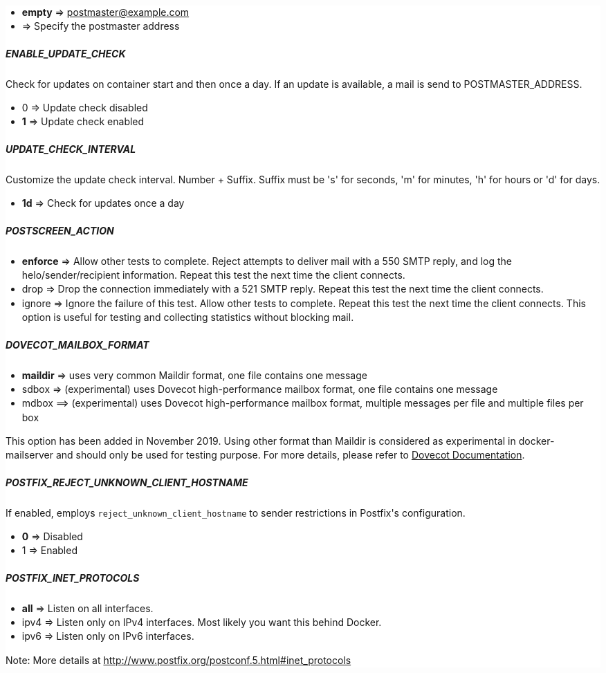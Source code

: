 - **empty** => postmaster@example.com
- => Specify the postmaster address

##### ENABLE_UPDATE_CHECK

Check for updates on container start and then once a day. If an update is available, a mail is send to POSTMASTER_ADDRESS.

- 0 => Update check disabled
- **1** => Update check enabled

##### UPDATE_CHECK_INTERVAL

Customize the update check interval. Number + Suffix. Suffix must be 's' for seconds, 'm' for minutes, 'h' for hours or 'd' for days.

- **1d** => Check for updates once a day

##### POSTSCREEN_ACTION

- **enforce** => Allow other tests to complete. Reject attempts to deliver mail with a 550 SMTP reply, and log the helo/sender/recipient information. Repeat this test the next time the client connects.
- drop => Drop the connection immediately with a 521 SMTP reply. Repeat this test the next time the client connects.
- ignore => Ignore the failure of this test. Allow other tests to complete. Repeat this test the next time the client connects. This option is useful for testing and collecting statistics without blocking mail.

##### DOVECOT_MAILBOX_FORMAT

- **maildir** => uses very common Maildir format, one file contains one message
- sdbox => (experimental) uses Dovecot high-performance mailbox format, one file contains one message
- mdbox ==> (experimental) uses Dovecot high-performance mailbox format, multiple messages per file and multiple files per box

This option has been added in November 2019. Using other format than Maildir is considered as experimental in docker-mailserver and should only be used for testing purpose. For more details, please refer to [Dovecot Documentation](https://doc.dovecot.org/admin_manual/mailbox_formats/#mailbox-formats).

##### POSTFIX_REJECT_UNKNOWN_CLIENT_HOSTNAME

If enabled, employs `reject_unknown_client_hostname` to sender restrictions in Postfix's configuration.

- **0** => Disabled
- 1 => Enabled

##### POSTFIX_INET_PROTOCOLS

- **all** => Listen on all interfaces.
- ipv4 => Listen only on IPv4 interfaces. Most likely you want this behind Docker.
- ipv6 => Listen only on IPv6 interfaces.

Note: More details at <http://www.postfix.org/postconf.5.html#inet_protocols>
